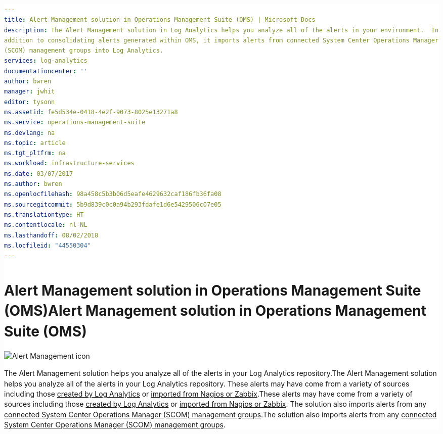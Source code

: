 ```yaml
---
title: Alert Management solution in Operations Management Suite (OMS) | Microsoft Docs
description: The Alert Management solution in Log Analytics helps you analyze all of the alerts in your environment.  In addition to consolidating alerts generated within OMS, it imports alerts from connected System Center Operations Manager (SCOM) management groups into Log Analytics.
services: log-analytics
documentationcenter: ''
author: bwren
manager: jwhit
editor: tysonn
ms.assetid: fe5d534e-0418-4e2f-9073-8025e13271a8
ms.service: operations-management-suite
ms.devlang: na
ms.topic: article
ms.tgt_pltfrm: na
ms.workload: infrastructure-services
ms.date: 03/07/2017
ms.author: bwren
ms.openlocfilehash: 98a458c5b3b06d5eafe4629632caf186fb36fa08
ms.sourcegitcommit: 5b9d839c0c0a94b293fdafe1d6e5429506c07e05
ms.translationtype: HT
ms.contentlocale: nl-NL
ms.lasthandoff: 08/02/2018
ms.locfileid: "44550304"
---
```

# <a name="alert-management-solution-in-operations-management-suite-oms"></a><span data-ttu-id="cdbb6-104">Alert Management solution in Operations Management Suite (OMS)</span><span class="sxs-lookup"><span data-stu-id="cdbb6-104">Alert Management solution in Operations Management Suite (OMS)</span></span>

![Alert Management icon](https://docstestmedia1.blob.core.windows.net/azure-media/articles/log-analytics/media/log-analytics-solution-alert-management/icon.png)

<span data-ttu-id="cdbb6-106">The Alert Management solution helps you analyze all of the alerts in your Log Analytics repository.</span><span class="sxs-lookup"><span data-stu-id="cdbb6-106">The Alert Management solution helps you analyze all of the alerts in your Log Analytics repository.</span></span>  <span data-ttu-id="cdbb6-107">These alerts may have come from a variety of sources including those [created by Log Analytics](log-analytics-alerts.md) or [imported from Nagios or Zabbix](log-analytics-linux-agents.md#linux-alerts).</span><span class="sxs-lookup"><span data-stu-id="cdbb6-107">These alerts may have come from a variety of sources including those [created by Log Analytics](log-analytics-alerts.md) or [imported from Nagios or Zabbix](log-analytics-linux-agents.md#linux-alerts).</span></span>  <span data-ttu-id="cdbb6-108">The solution also imports alerts from any [connected System Center Operations Manager (SCOM) management groups](log-analytics-om-agents.md).</span><span class="sxs-lookup"><span data-stu-id="cdbb6-108">The solution also imports alerts from any [connected System Center Operations Manager (SCOM) management groups](log-analytics-om-agents.md).</span></span>
